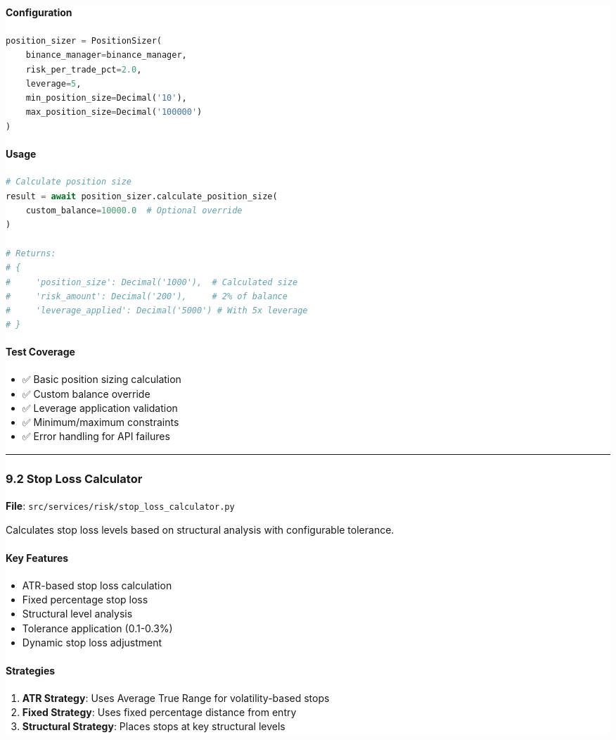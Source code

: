 #### Configuration
```python
position_sizer = PositionSizer(
    binance_manager=binance_manager,
    risk_per_trade_pct=2.0,
    leverage=5,
    min_position_size=Decimal('10'),
    max_position_size=Decimal('100000')
)
```

#### Usage
```python
# Calculate position size
result = await position_sizer.calculate_position_size(
    custom_balance=10000.0  # Optional override
)

# Returns:
# {
#     'position_size': Decimal('1000'),  # Calculated size
#     'risk_amount': Decimal('200'),     # 2% of balance
#     'leverage_applied': Decimal('5000') # With 5x leverage
# }
```

#### Test Coverage
- ✅ Basic position sizing calculation
- ✅ Custom balance override
- ✅ Leverage application validation
- ✅ Minimum/maximum constraints
- ✅ Error handling for API failures

---

### 9.2 Stop Loss Calculator

**File**: `src/services/risk/stop_loss_calculator.py`

Calculates stop loss levels based on structural analysis with configurable tolerance.

#### Key Features
- ATR-based stop loss calculation
- Fixed percentage stop loss
- Structural level analysis
- Tolerance application (0.1-0.3%)
- Dynamic stop loss adjustment

#### Strategies
1. **ATR Strategy**: Uses Average True Range for volatility-based stops
2. **Fixed Strategy**: Uses fixed percentage distance from entry
3. **Structural Strategy**: Places stops at key structural levels
